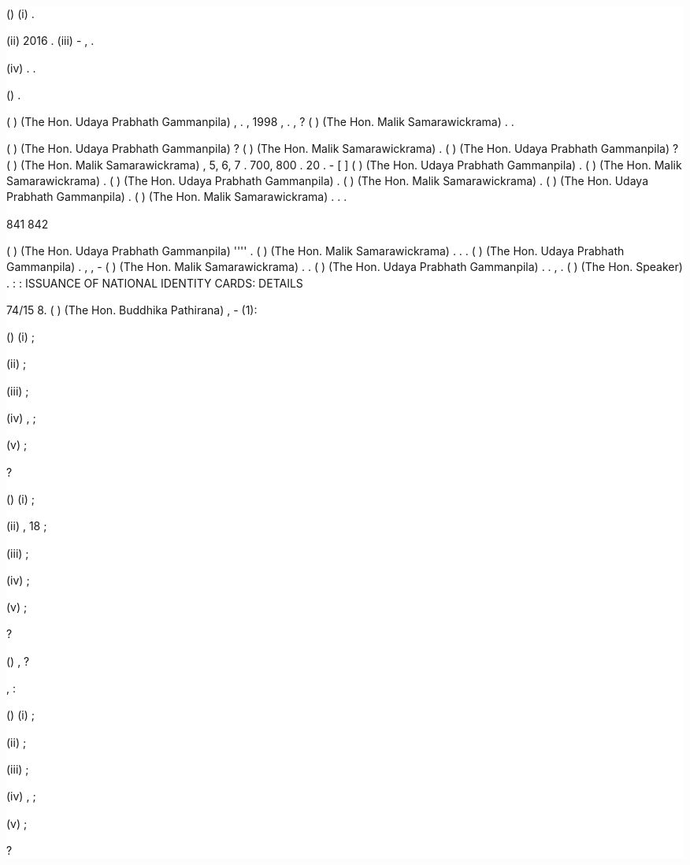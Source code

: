 () (i) .

(ii) 2016 . (iii) - , .

(iv) . .

() .

( ) (The Hon. Udaya Prabhath Gammanpila) , . , 1998 , . , ? ( ) (The Hon. Malik Samarawickrama) . .

( ) (The Hon. Udaya Prabhath Gammanpila) ? ( ) (The Hon. Malik Samarawickrama) . ( ) (The Hon. Udaya Prabhath Gammanpila) ? ( ) (The Hon. Malik Samarawickrama) , 5, 6, 7 . 700, 800 . 20 . - [ ] ( ) (The Hon. Udaya Prabhath Gammanpila) . ( ) (The Hon. Malik Samarawickrama) . ( ) (The Hon. Udaya Prabhath Gammanpila) . ( ) (The Hon. Malik Samarawickrama) . ( ) (The Hon. Udaya Prabhath Gammanpila) . ( ) (The Hon. Malik Samarawickrama) . . .

841 842

( ) (The Hon. Udaya Prabhath Gammanpila) '''' . ( ) (The Hon. Malik Samarawickrama) . . . ( ) (The Hon. Udaya Prabhath Gammanpila) . , , - ( ) (The Hon. Malik Samarawickrama) . . ( ) (The Hon. Udaya Prabhath Gammanpila) . . , . ( ) (The Hon. Speaker) . : : ISSUANCE OF NATIONAL IDENTITY CARDS: DETAILS

74/15 8. ( ) (The Hon. Buddhika Pathirana) , - (1):

() (i) ;

(ii) ;

(iii) ;

(iv) , ;

(v) ;

?

() (i) ;

(ii) , 18 ;

(iii) ;

(iv) ;

(v) ;

?

() , ?

, :

() (i) ;

(ii) ;

(iii) ;

(iv) , ;

(v) ;

?
